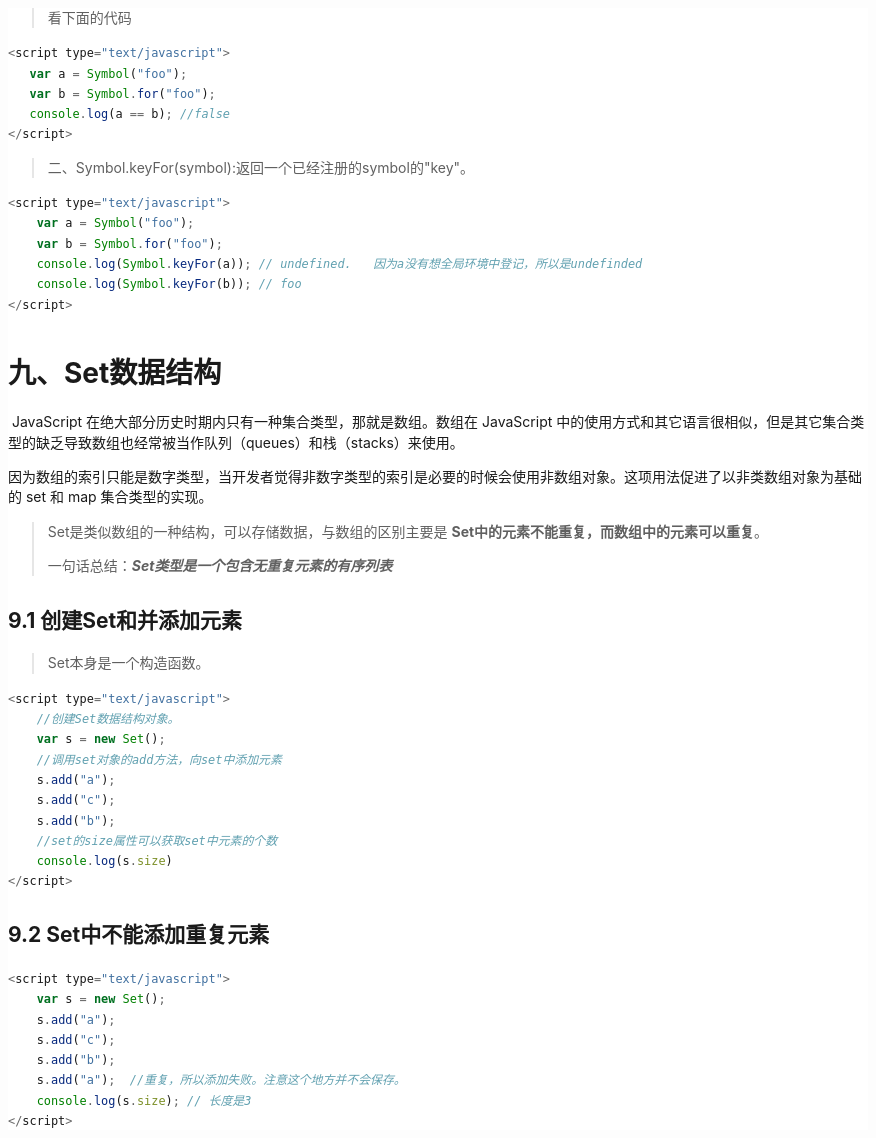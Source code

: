 > 看下面的代码

```javascript
<script type="text/javascript">
   var a = Symbol("foo");
   var b = Symbol.for("foo");
   console.log(a == b); //false
</script>
```

> 二、Symbol.keyFor(symbol):返回一个已经注册的symbol的"key"。

```javascript
<script type="text/javascript">
    var a = Symbol("foo");
    var b = Symbol.for("foo");
    console.log(Symbol.keyFor(a)); // undefined.   因为a没有想全局环境中登记，所以是undefinded
    console.log(Symbol.keyFor(b)); // foo
</script>
```

# 九、Set数据结构

​	JavaScript 在绝大部分历史时期内只有一种集合类型，那就是数组。数组在 JavaScript 中的使用方式和其它语言很相似，但是其它集合类型的缺乏导致数组也经常被当作队列（queues）和栈（stacks）来使用。

​	因为数组的索引只能是数字类型，当开发者觉得非数字类型的索引是必要的时候会使用非数组对象。这项用法促进了以非类数组对象为基础的 set 和 map 集合类型的实现。

> Set是类似数组的一种结构，可以存储数据，与数组的区别主要是  **Set中的元素不能重复，而数组中的元素可以重复**。
>
> 一句话总结：***Set类型是一个包含无重复元素的有序列表***

## 9.1	创建Set和并添加元素

> Set本身是一个构造函数。

```javascript
<script type="text/javascript">
    //创建Set数据结构对象。
    var s = new Set();
    //调用set对象的add方法，向set中添加元素
    s.add("a");
    s.add("c");
    s.add("b");
	//set的size属性可以获取set中元素的个数
    console.log(s.size)
</script>
```

## 9.2	Set中不能添加重复元素

```javascript
<script type="text/javascript">
    var s = new Set();
    s.add("a");
    s.add("c");
    s.add("b");
    s.add("a");  //重复，所以添加失败。注意这个地方并不会保存。
    console.log(s.size); // 长度是3
</script>	
```
